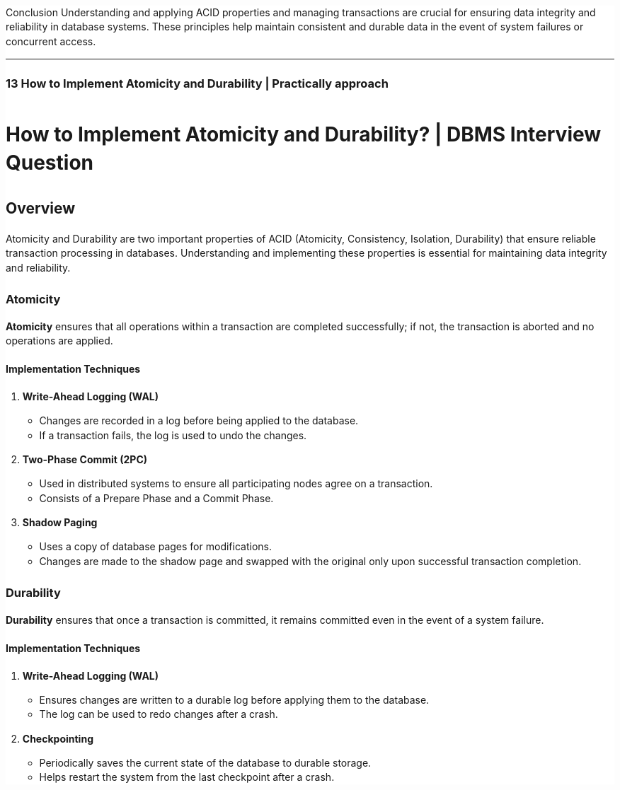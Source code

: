 Conclusion
Understanding and applying ACID properties and managing transactions are crucial for ensuring data integrity and reliability in database systems. These principles help maintain consistent and durable data in the event of system failures or concurrent access.




---
### 13 How to Implement Atomicity and Durability | Practically approach  
# How to Implement Atomicity and Durability? | DBMS Interview Question

## Overview

Atomicity and Durability are two important properties of ACID (Atomicity, Consistency, Isolation, Durability) that ensure reliable transaction processing in databases. Understanding and implementing these properties is essential for maintaining data integrity and reliability.

### Atomicity

**Atomicity** ensures that all operations within a transaction are completed successfully; if not, the transaction is aborted and no operations are applied.

#### Implementation Techniques

1. **Write-Ahead Logging (WAL)**
   - Changes are recorded in a log before being applied to the database.
   - If a transaction fails, the log is used to undo the changes.

2. **Two-Phase Commit (2PC)**
   - Used in distributed systems to ensure all participating nodes agree on a transaction.
   - Consists of a Prepare Phase and a Commit Phase.

3. **Shadow Paging**
   - Uses a copy of database pages for modifications.
   - Changes are made to the shadow page and swapped with the original only upon successful transaction completion.

### Durability

**Durability** ensures that once a transaction is committed, it remains committed even in the event of a system failure.

#### Implementation Techniques

1. **Write-Ahead Logging (WAL)**
   - Ensures changes are written to a durable log before applying them to the database.
   - The log can be used to redo changes after a crash.

2. **Checkpointing**
   - Periodically saves the current state of the database to durable storage.
   - Helps restart the system from the last checkpoint after a crash.
